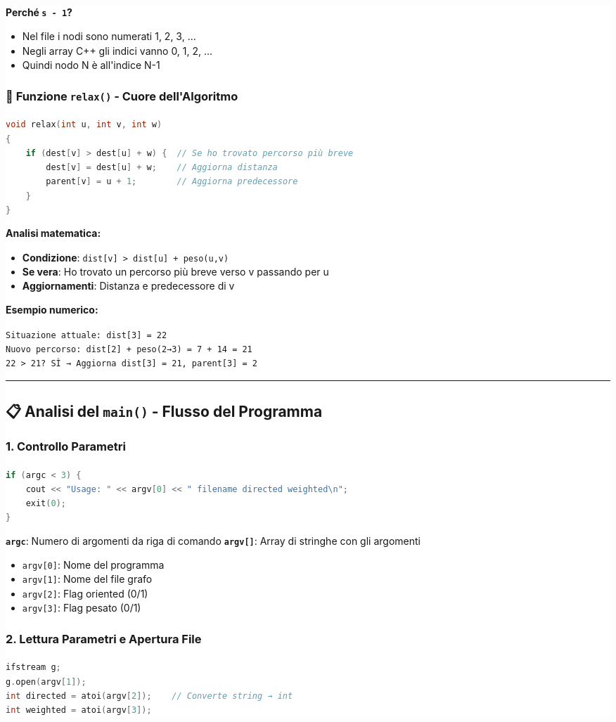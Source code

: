 **Perché `s - 1`?**
- Nel file i nodi sono numerati 1, 2, 3, ...
- Negli array C++ gli indici vanno 0, 1, 2, ...
- Quindi nodo N è all'indice N-1

### 🔧 **Funzione `relax()` - Cuore dell'Algoritmo**

```cpp
void relax(int u, int v, int w)
{
    if (dest[v] > dest[u] + w) {  // Se ho trovato percorso più breve
        dest[v] = dest[u] + w;    // Aggiorna distanza
        parent[v] = u + 1;        // Aggiorna predecessore
    }
}
```

**Analisi matematica:**
- **Condizione**: `dist[v] > dist[u] + peso(u,v)`
- **Se vera**: Ho trovato un percorso più breve verso v passando per u
- **Aggiornamenti**: Distanza e predecessore di v

**Esempio numerico:**
```
Situazione attuale: dist[3] = 22
Nuovo percorso: dist[2] + peso(2→3) = 7 + 14 = 21
22 > 21? SÌ → Aggiorna dist[3] = 21, parent[3] = 2
```

---

## 📋 **Analisi del `main()` - Flusso del Programma**

### **1. Controllo Parametri**

```cpp
if (argc < 3) {
    cout << "Usage: " << argv[0] << " filename directed weighted\n";
    exit(0);
}
```

**`argc`**: Numero di argomenti da riga di comando
**`argv[]`**: Array di stringhe con gli argomenti
- `argv[0]`: Nome del programma
- `argv[1]`: Nome del file grafo
- `argv[2]`: Flag oriented (0/1)
- `argv[3]`: Flag pesato (0/1)

### **2. Lettura Parametri e Apertura File**

```cpp
ifstream g;
g.open(argv[1]);
int directed = atoi(argv[2]);    // Converte string → int
int weighted = atoi(argv[3]);
```
